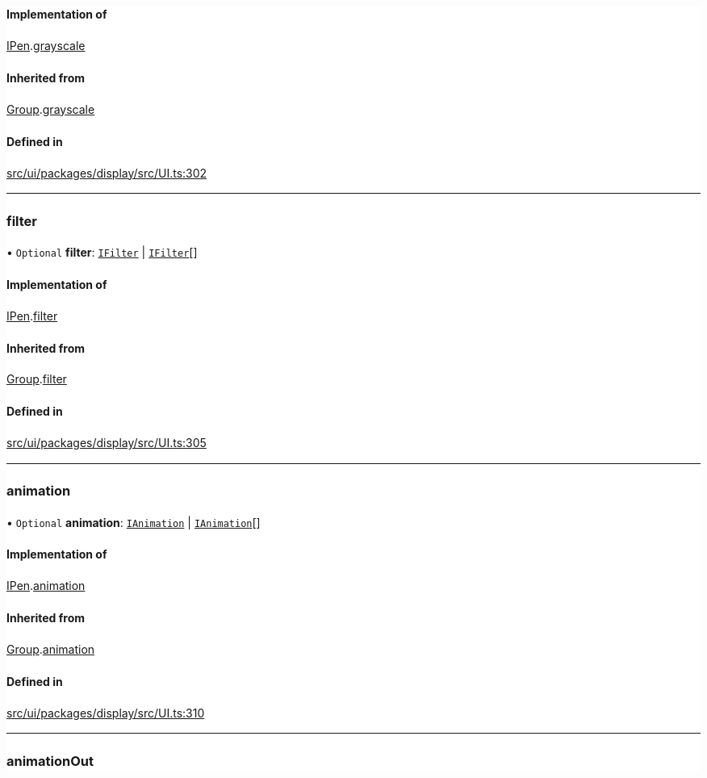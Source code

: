 #### Implementation of

[IPen](../interfaces/IPen.md).[grayscale](../interfaces/IPen.md#grayscale)

#### Inherited from

[Group](Group.md).[grayscale](Group.md#grayscale)

#### Defined in

[src/ui/packages/display/src/UI.ts:302](https://github.com/leaferjs/leafer-ui/blob/38558928fc1be6d4d216bb813fcdb043c6cbb533/packages/display/src/UI.ts#L302)

___

### filter

• `Optional` **filter**: [`IFilter`](../interfaces/IFilter.md) \| [`IFilter`](../interfaces/IFilter.md)[]

#### Implementation of

[IPen](../interfaces/IPen.md).[filter](../interfaces/IPen.md#filter)

#### Inherited from

[Group](Group.md).[filter](Group.md#filter)

#### Defined in

[src/ui/packages/display/src/UI.ts:305](https://github.com/leaferjs/leafer-ui/blob/38558928fc1be6d4d216bb813fcdb043c6cbb533/packages/display/src/UI.ts#L305)

___

### animation

• `Optional` **animation**: [`IAnimation`](../modules.md#ianimation) \| [`IAnimation`](../modules.md#ianimation)[]

#### Implementation of

[IPen](../interfaces/IPen.md).[animation](../interfaces/IPen.md#animation)

#### Inherited from

[Group](Group.md).[animation](Group.md#animation)

#### Defined in

[src/ui/packages/display/src/UI.ts:310](https://github.com/leaferjs/leafer-ui/blob/38558928fc1be6d4d216bb813fcdb043c6cbb533/packages/display/src/UI.ts#L310)

___

### animationOut
